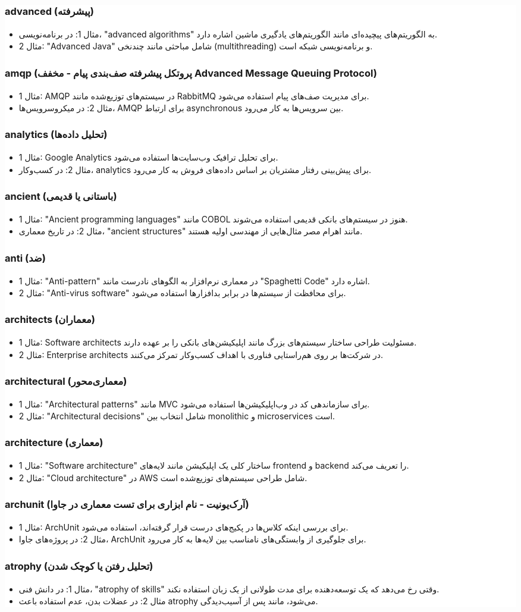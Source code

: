 ### advanced (پیشرفته)
- مثال 1: در برنامه‌نویسی، "advanced algorithms" به الگوریتم‌های پیچیده‌ای مانند الگوریتم‌های یادگیری ماشین اشاره دارد.
- مثال 2: "Advanced Java" شامل مباحثی مانند چندنخی (multithreading) و برنامه‌نویسی شبکه است.

### amqp (پروتکل پیشرفته صف‌بندی پیام - مخفف Advanced Message Queuing Protocol)
- مثال 1: AMQP در سیستم‌های توزیع‌شده مانند RabbitMQ برای مدیریت صف‌های پیام استفاده می‌شود.
- مثال 2: در میکروسرویس‌ها، AMQP برای ارتباط asynchronous بین سرویس‌ها به کار می‌رود.

### analytics (تحلیل داده‌ها)
- مثال 1: Google Analytics برای تحلیل ترافیک وب‌سایت‌ها استفاده می‌شود.
- مثال 2: در کسب‌وکار، analytics برای پیش‌بینی رفتار مشتریان بر اساس داده‌های فروش به کار می‌رود.

### ancient (باستانی یا قدیمی)
- مثال 1: "Ancient programming languages" مانند COBOL هنوز در سیستم‌های بانکی قدیمی استفاده می‌شوند.
- مثال 2: در تاریخ معماری، "ancient structures" مانند اهرام مصر مثال‌هایی از مهندسی اولیه هستند.

### anti (ضد)
- مثال 1: "Anti-pattern" در معماری نرم‌افزار به الگوهای نادرست مانند "Spaghetti Code" اشاره دارد.
- مثال 2: "Anti-virus software" برای محافظت از سیستم‌ها در برابر بدافزارها استفاده می‌شود.

### architects (معماران)
- مثال 1: Software architects مسئولیت طراحی ساختار سیستم‌های بزرگ مانند اپلیکیشن‌های بانکی را بر عهده دارند.
- مثال 2: Enterprise architects در شرکت‌ها بر روی هم‌راستایی فناوری با اهداف کسب‌وکار تمرکز می‌کنند.

### architectural (معماری‌محور)
- مثال 1: "Architectural patterns" مانند MVC برای سازماندهی کد در وب‌اپلیکیشن‌ها استفاده می‌شود.
- مثال 2: "Architectural decisions" شامل انتخاب بین monolithic و microservices است.

### architecture (معماری)
- مثال 1: "Software architecture" ساختار کلی یک اپلیکیشن مانند لایه‌های frontend و backend را تعریف می‌کند.
- مثال 2: "Cloud architecture" در AWS شامل طراحی سیستم‌های توزیع‌شده است.

### archunit (آرک‌یونیت - نام ابزاری برای تست معماری در جاوا)
- مثال 1: ArchUnit برای بررسی اینکه کلاس‌ها در پکیج‌های درست قرار گرفته‌اند، استفاده می‌شود.
- مثال 2: در پروژه‌های جاوا، ArchUnit برای جلوگیری از وابستگی‌های نامناسب بین لایه‌ها به کار می‌رود.

### atrophy (تحلیل رفتن یا کوچک شدن)
- مثال 1: در دانش فنی، "atrophy of skills" وقتی رخ می‌دهد که یک توسعه‌دهنده برای مدت طولانی از یک زبان استفاده نکند.
- مثال 2: در عضلات بدن، عدم استفاده باعث atrophy می‌شود، مانند پس از آسیب‌دیدگی.
